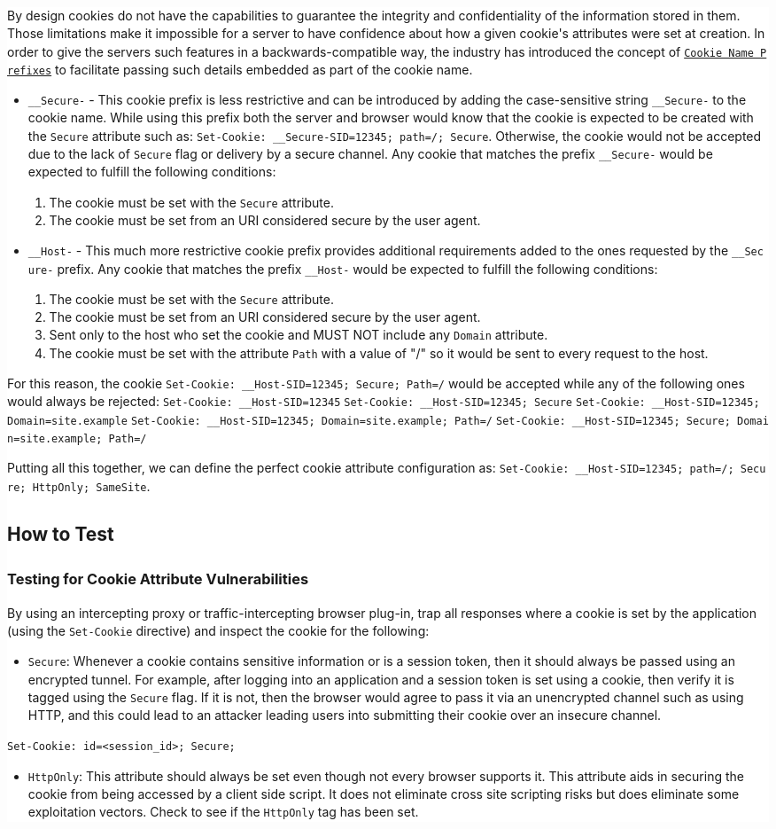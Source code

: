 By design cookies do not have the capabilities to guarantee the integrity and confidentiality of the information stored in them. Those limitations make it impossible for a server to have confidence about how a given cookie's attributes were set at creation. In order to give the servers such features in a backwards-compatible way, the industry has introduced the concept of [`Cookie Name Prefixes`](https://tools.ietf.org/html/draft-ietf-httpbis-cookie-prefixes-00) to facilitate passing such details embedded as part of the cookie name.

- `__Secure-` - This cookie prefix is less restrictive and can be introduced by adding the case-sensitive string `__Secure-` to the cookie name. While using this prefix both the server and browser would know that the cookie is expected to be created with the `Secure` attribute such as: `Set-Cookie: __Secure-SID=12345; path=/; Secure`. Otherwise, the cookie would not be accepted due to the lack of `Secure` flag or delivery by a secure channel. Any cookie that matches the prefix `__Secure-` would be expected to fulfill the following conditions:

  1. The cookie must be set with the `Secure` attribute.
  2. The cookie must be set from an URI considered secure by the user agent.

- `__Host-` - This much more restrictive cookie prefix provides additional requirements added to the ones requested by the `__Secure-` prefix. Any cookie that matches the prefix `__Host-` would be expected to fulfill the following conditions:

  1. The cookie must be set with the `Secure` attribute.
  2. The cookie must be set from an URI considered secure by the user agent.
  3. Sent only to the host who set the cookie and MUST NOT include any `Domain` attribute.
  4. The cookie must be set with the attribute `Path` with a value of "/" so it would be sent to every request to the host.

For this reason, the cookie `Set-Cookie: __Host-SID=12345; Secure; Path=/` would be accepted while any of the following ones would always be rejected:
`Set-Cookie: __Host-SID=12345`
`Set-Cookie: __Host-SID=12345; Secure`
`Set-Cookie: __Host-SID=12345; Domain=site.example`
`Set-Cookie: __Host-SID=12345; Domain=site.example; Path=/`
`Set-Cookie: __Host-SID=12345; Secure; Domain=site.example; Path=/`

Putting all this together, we can define the perfect cookie attribute configuration as: `Set-Cookie: __Host-SID=12345; path=/; Secure; HttpOnly; SameSite`.

## How to Test

### Testing for Cookie Attribute Vulnerabilities

By using an intercepting proxy or traffic-intercepting browser plug-in, trap all responses where a cookie is set by the application (using the `Set-Cookie` directive) and inspect the cookie for the following:

- `Secure`: Whenever a cookie contains sensitive information or is a session token, then it should always be passed using an encrypted tunnel. For example, after logging into an application and a session token is set using a cookie, then verify it is tagged using the `Secure` flag. If it is not, then the browser would agree to pass it via an unencrypted channel such as using HTTP, and this could lead to an attacker leading users into submitting their cookie over an insecure channel.

`Set-Cookie: id=<session_id>; Secure;`

- `HttpOnly`: This attribute should always be set even though not every browser supports it. This attribute aids in securing the cookie from being accessed by a client side script. It does not eliminate cross site scripting risks but does eliminate some exploitation vectors. Check to see if the `HttpOnly` tag has been set.
